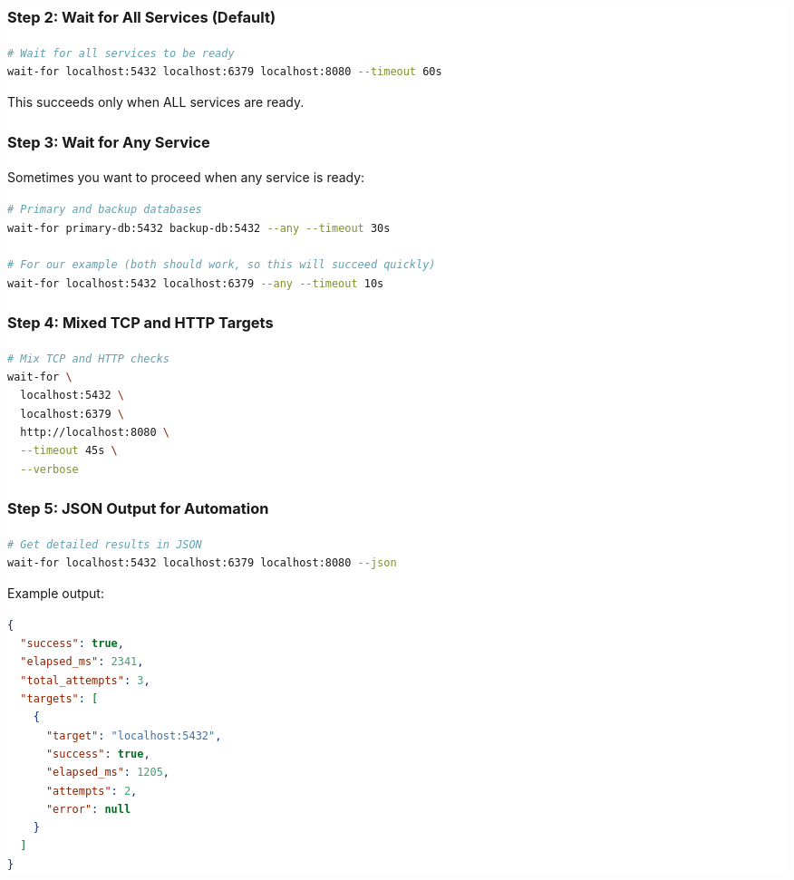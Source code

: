 ### Step 2: Wait for All Services (Default)

```bash
# Wait for all services to be ready
wait-for localhost:5432 localhost:6379 localhost:8080 --timeout 60s
```

This succeeds only when ALL services are ready.

### Step 3: Wait for Any Service

Sometimes you want to proceed when any service is ready:

```bash
# Primary and backup databases
wait-for primary-db:5432 backup-db:5432 --any --timeout 30s

# For our example (both should work, so this will succeed quickly)
wait-for localhost:5432 localhost:6379 --any --timeout 10s
```

### Step 4: Mixed TCP and HTTP Targets

```bash
# Mix TCP and HTTP checks
wait-for \
  localhost:5432 \
  localhost:6379 \
  http://localhost:8080 \
  --timeout 45s \
  --verbose
```

### Step 5: JSON Output for Automation

```bash
# Get detailed results in JSON
wait-for localhost:5432 localhost:6379 localhost:8080 --json
```

Example output:
```json
{
  "success": true,
  "elapsed_ms": 2341,
  "total_attempts": 3,
  "targets": [
    {
      "target": "localhost:5432",
      "success": true,
      "elapsed_ms": 1205,
      "attempts": 2,
      "error": null
    }
  ]
}
```
